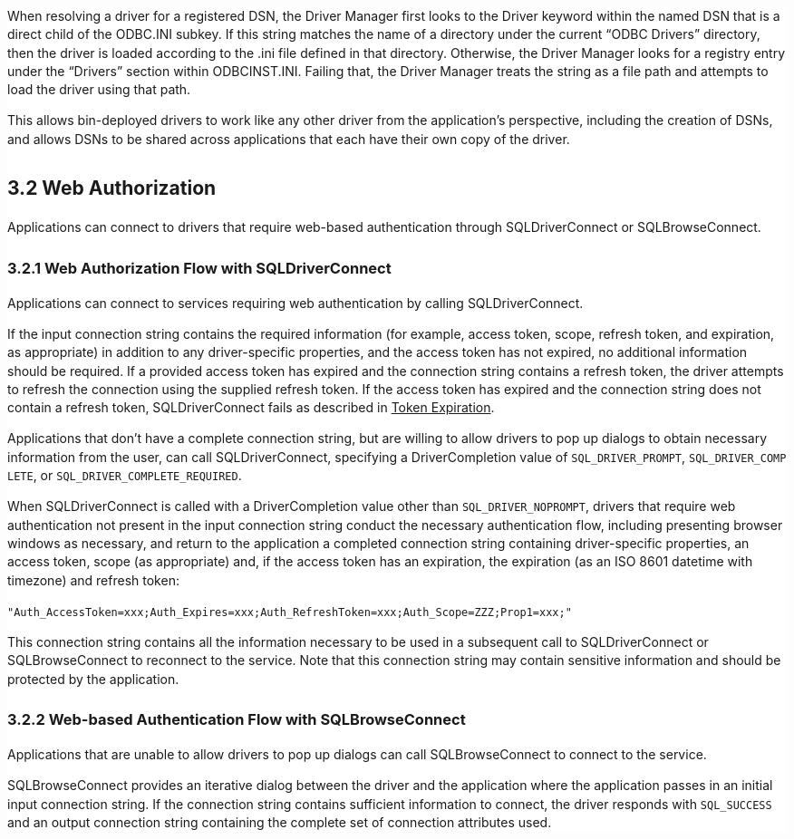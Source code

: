 When resolving a driver for a registered DSN, the Driver Manager first looks to the Driver keyword within the named DSN that is a direct child of the ODBC.INI subkey. If this string matches the name of a directory under the current “ODBC Drivers” directory, then the driver is loaded according to the .ini file defined in that directory. Otherwise, the Driver Manager looks for a registry entry under the “Drivers” section within ODBCINST.INI. Failing that, the Driver Manager treats the string as a file path and attempts to load the driver using that path.

This allows bin-deployed drivers to work like any other driver from the application’s perspective, including the creation of DSNs, and allows DSNs to be shared across applications that each have their own copy of the driver.

## 3.2 Web Authorization

Applications can connect to drivers that require web-based authentication through SQLDriverConnect or SQLBrowseConnect.

### 3.2.1 Web Authorization Flow with SQLDriverConnect

Applications can connect to services requiring web authentication by calling SQLDriverConnect.

If the input connection string contains the required information (for example, access token, scope, refresh token, and expiration, as appropriate) in addition to any driver-specific properties, and the access token has not expired, no additional information should be required. If a provided access token has expired and the connection string contains a refresh token, the driver attempts to refresh the connection using the supplied refresh token. If the access token has expired and the connection string does not contain a refresh token, SQLDriverConnect fails as described in [Token Expiration](#324-token-expiration).

Applications that don’t have a complete connection string, but are willing to allow drivers to pop up dialogs to obtain necessary information from the user, can call SQLDriverConnect, specifying a DriverCompletion value of `SQL_DRIVER_PROMPT`, `SQL_DRIVER_COMPLETE`, or `SQL_DRIVER_COMPLETE_REQUIRED`.

When SQLDriverConnect is called with a DriverCompletion value other than `SQL_DRIVER_NOPROMPT`, drivers that require web authentication not present in the input connection string conduct the necessary authentication flow, including presenting browser windows as necessary, and return to the application a completed connection string containing driver-specific properties, an access token, scope (as appropriate) and, if the access token has an expiration, the expiration (as an ISO 8601 datetime with timezone) and refresh token:

    "Auth_AccessToken=xxx;Auth_Expires=xxx;Auth_RefreshToken=xxx;Auth_Scope=ZZZ;Prop1=xxx;"

This connection string contains all the information necessary to be used in a subsequent call to SQLDriverConnect or SQLBrowseConnect to reconnect to the service. Note that this connection string may contain sensitive information and should be protected by the application.

### 3.2.2 Web-based Authentication Flow with SQLBrowseConnect

Applications that are unable to allow drivers to pop up dialogs can call SQLBrowseConnect to connect to the service.

SQLBrowseConnect provides an iterative dialog between the driver and the application where the application passes in an initial input connection string. If the connection string contains sufficient information to connect, the driver responds with `SQL_SUCCESS` and an output connection string containing the complete set of connection attributes used.
